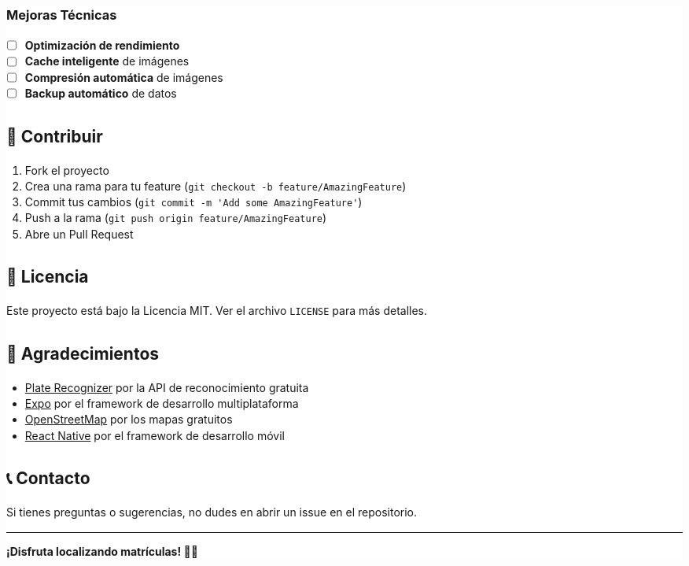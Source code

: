 ### **Mejoras Técnicas**
- [ ] **Optimización de rendimiento**
- [ ] **Cache inteligente** de imágenes
- [ ] **Compresión automática** de imágenes
- [ ] **Backup automático** de datos

## 🤝 **Contribuir**

1. Fork el proyecto
2. Crea una rama para tu feature (`git checkout -b feature/AmazingFeature`)
3. Commit tus cambios (`git commit -m 'Add some AmazingFeature'`)
4. Push a la rama (`git push origin feature/AmazingFeature`)
5. Abre un Pull Request

## 📄 **Licencia**

Este proyecto está bajo la Licencia MIT. Ver el archivo `LICENSE` para más detalles.

## 🙏 **Agradecimientos**

- [Plate Recognizer](https://platerecognizer.com/) por la API de reconocimiento gratuita
- [Expo](https://expo.dev/) por el framework de desarrollo multiplataforma
- [OpenStreetMap](https://www.openstreetmap.org/) por los mapas gratuitos
- [React Native](https://reactnative.dev/) por el framework de desarrollo móvil

## 📞 **Contacto**

Si tienes preguntas o sugerencias, no dudes en abrir un issue en el repositorio.

---

**¡Disfruta localizando matrículas! 🚗📍** 